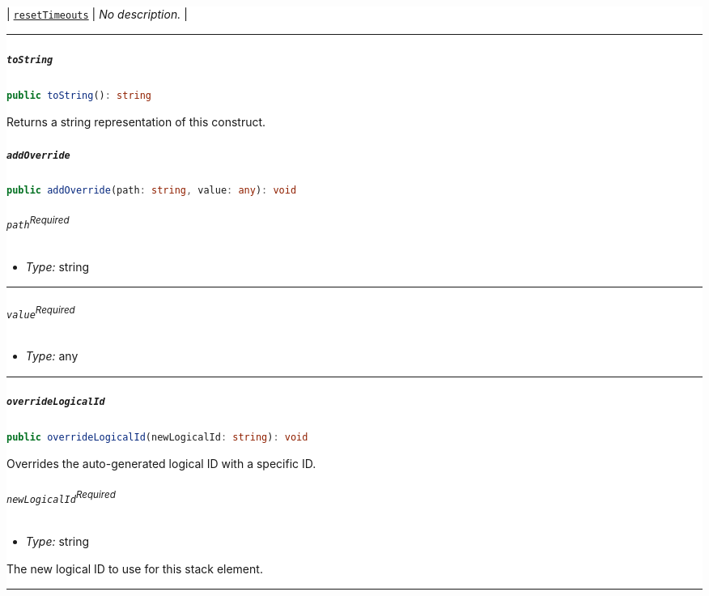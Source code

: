 | <code><a href="#rhizo-co-terraform-provider-oci.coreLocalPeeringGateway.CoreLocalPeeringGateway.resetTimeouts">resetTimeouts</a></code> | *No description.* |

---

##### `toString` <a name="toString" id="rhizo-co-terraform-provider-oci.coreLocalPeeringGateway.CoreLocalPeeringGateway.toString"></a>

```typescript
public toString(): string
```

Returns a string representation of this construct.

##### `addOverride` <a name="addOverride" id="rhizo-co-terraform-provider-oci.coreLocalPeeringGateway.CoreLocalPeeringGateway.addOverride"></a>

```typescript
public addOverride(path: string, value: any): void
```

###### `path`<sup>Required</sup> <a name="path" id="rhizo-co-terraform-provider-oci.coreLocalPeeringGateway.CoreLocalPeeringGateway.addOverride.parameter.path"></a>

- *Type:* string

---

###### `value`<sup>Required</sup> <a name="value" id="rhizo-co-terraform-provider-oci.coreLocalPeeringGateway.CoreLocalPeeringGateway.addOverride.parameter.value"></a>

- *Type:* any

---

##### `overrideLogicalId` <a name="overrideLogicalId" id="rhizo-co-terraform-provider-oci.coreLocalPeeringGateway.CoreLocalPeeringGateway.overrideLogicalId"></a>

```typescript
public overrideLogicalId(newLogicalId: string): void
```

Overrides the auto-generated logical ID with a specific ID.

###### `newLogicalId`<sup>Required</sup> <a name="newLogicalId" id="rhizo-co-terraform-provider-oci.coreLocalPeeringGateway.CoreLocalPeeringGateway.overrideLogicalId.parameter.newLogicalId"></a>

- *Type:* string

The new logical ID to use for this stack element.

---
